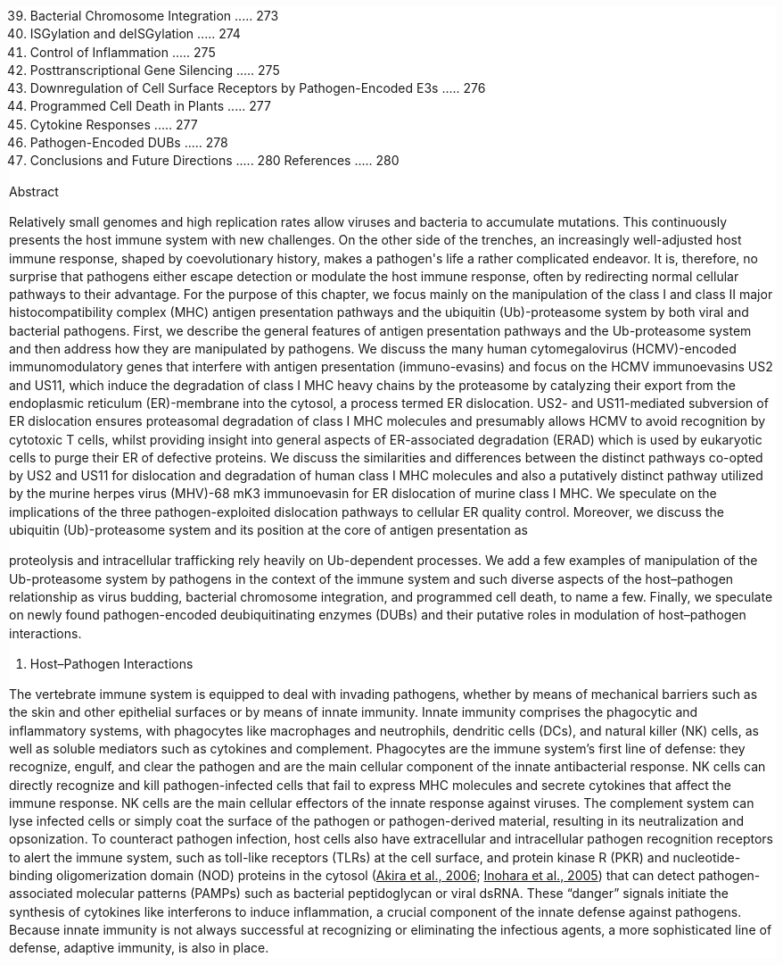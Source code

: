 39. Bacterial Chromosome Integration  ..... 273
40. ISGylation and deISGylation  ..... 274
41. Control of Inflammation  ..... 275
42. Posttranscriptional Gene Silencing  ..... 275
43. Downregulation of Cell Surface Receptors by Pathogen-Encoded E3s  ..... 276
44. Programmed Cell Death in Plants  ..... 277
45. Cytokine Responses  ..... 277
46. Pathogen-Encoded DUBs  ..... 278
47. Conclusions and Future Directions  ..... 280
References  ..... 280

Abstract

Relatively small genomes and high replication rates allow viruses and bacteria to accumulate mutations. This continuously presents the host immune system with new challenges. On the other side of the trenches, an increasingly well-adjusted host immune response, shaped by coevolutionary history, makes a pathogen's life a rather complicated endeavor. It is, therefore, no surprise that pathogens either escape detection or modulate the host immune response, often by redirecting normal cellular pathways to their advantage. For the purpose of this chapter, we focus mainly on the manipulation of the class I and class II major histocompatibility complex (MHC) antigen presentation pathways and the ubiquitin (Ub)-proteasome system by both viral and bacterial pathogens. First, we describe the general features of antigen presentation pathways and the Ub-proteasome system and then address how they are manipulated by pathogens. We discuss the many human cytomegalovirus (HCMV)-encoded immunomodulatory genes that interfere with antigen presentation (immuno-evasins) and focus on the HCMV immunoevasins US2 and US11, which induce the degradation of class I MHC heavy chains by the proteasome by catalyzing their export from the endoplasmic reticulum (ER)-membrane into the cytosol, a process termed ER dislocation. US2- and US11-mediated subversion of ER dislocation ensures proteasomal degradation of class I MHC molecules and presumably allows HCMV to avoid recognition by cytotoxic T cells, whilst providing insight into general aspects of ER-associated degradation (ERAD) which is used by eukaryotic cells to purge their ER of defective proteins. We discuss the similarities and differences between the distinct pathways co-opted by US2 and US11 for dislocation and degradation of human class I MHC molecules and also a putatively distinct pathway utilized by the murine herpes virus (MHV)-68 mK3 immunoevasin for ER dislocation of murine class I MHC. We speculate on the implications of the three pathogen-exploited dislocation pathways to cellular ER quality control. Moreover, we discuss the ubiquitin (Ub)-proteasome system and its position at the core of antigen presentation as

proteolysis and intracellular trafficking rely heavily on Ub-dependent processes. We add a few examples of manipulation of the Ub-proteasome system by pathogens in the context of the immune system and such diverse aspects of the host–pathogen relationship as virus budding, bacterial chromosome integration, and programmed cell death, to name a few. Finally, we speculate on newly found pathogen-encoded deubiquitinating enzymes (DUBs) and their putative roles in modulation of host–pathogen interactions.

1. Host–Pathogen Interactions

The vertebrate immune system is equipped to deal with invading pathogens, whether by means of mechanical barriers such as the skin and other epithelial surfaces or by means of innate immunity. Innate immunity comprises the phagocytic and inflammatory systems, with phagocytes like macrophages and neutrophils, dendritic cells (DCs), and natural killer (NK) cells, as well as soluble mediators such as cytokines and complement. Phagocytes are the immune system’s first line of defense: they recognize, engulf, and clear the pathogen and are the main cellular component of the innate antibacterial response. NK cells can directly recognize and kill pathogen-infected cells that fail to express MHC molecules and secrete cytokines that affect the immune response. NK cells are the main cellular effectors of the innate response against viruses. The complement system can lyse infected cells or simply coat the surface of the pathogen or pathogen-derived material, resulting in its neutralization and opsonization. To counteract pathogen infection, host cells also have extracellular and intracellular pathogen recognition receptors to alert the immune system, such as toll-like receptors (TLRs) at the cell surface, and protein kinase R (PKR) and nucleotide-binding oligomerization domain (NOD) proteins in the cytosol ([Akira et al., 2006](https://doi.org/10.1038/nri1784); [Inohara et al., 2005](https://doi.org/10.1038/nri1599)) that can detect pathogen-associated molecular patterns (PAMPs) such as bacterial peptidoglycan or viral dsRNA. These “danger” signals initiate the synthesis of cytokines like interferons to induce inflammation, a crucial component of the innate defense against pathogens. Because innate immunity is not always successful at recognizing or eliminating the infectious agents, a more sophisticated line of defense, adaptive immunity, is also in place.
